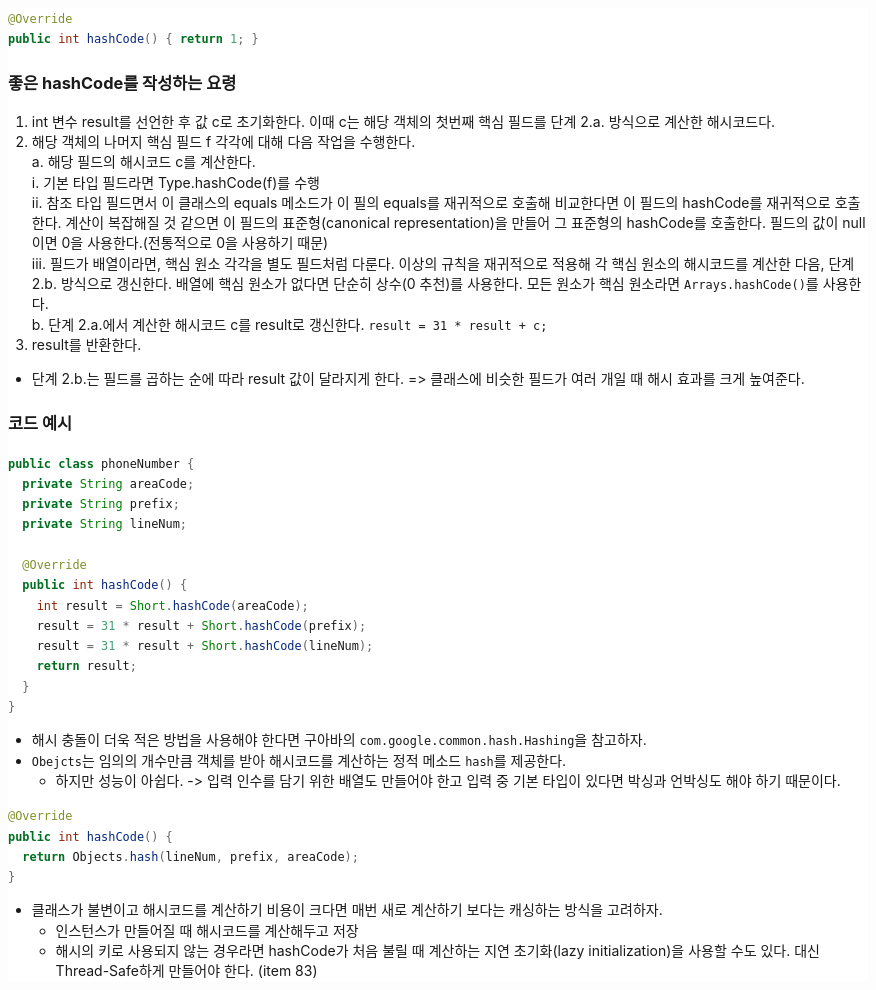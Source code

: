```java
@Override
public int hashCode() { return 1; }
```

### 좋은 hashCode를 작성하는 요령

1. int 변수 result를 선언한 후 값 c로 초기화한다. 이때 c는 해당 객체의 첫번째 핵심 필드를 단계 2.a. 방식으로 계산한 해시코드다.
2. 해당 객체의 나머지 핵심 필드 f 각각에 대해 다음 작업을 수행한다.<br/>
  a. 해당 필드의 해시코드 c를 계산한다.<br/>
    i. 기본 타입 필드라면 Type.hashCode(f)를 수행<br/>
    ii. 참조 타입 필드면서 이 클래스의 equals 메소드가 이 필의 equals를 재귀적으로 호출해 비교한다면 이 필드의 hashCode를 재귀적으로 호출한다. 계산이 복잡해질 것 같으면 이 필드의 표준형(canonical representation)을 만들어 그 표준형의 hashCode를 호출한다. 필드의 값이 null이면 0을 사용한다.(전통적으로 0을 사용하기 때문)<br/>
    iii. 필드가 배열이라면, 핵심 원소 각각을 별도 필드처럼 다룬다. 이상의 규칙을 재귀적으로 적용해 각 핵심 원소의 해시코드를 계산한 다음, 단계 2.b. 방식으로 갱신한다. 배열에 핵심 원소가 없다면 단순히 상수(0 추천)를 사용한다. 모든 원소가 핵심 원소라면 `Arrays.hashCode()`를 사용한다.<br/>
  b. 단계 2.a.에서 계산한 해시코드 c를 result로 갱신한다. `result = 31 * result + c;`
3. result를 반환한다.

- 단계 2.b.는 필드를 곱하는 순에 따라 result 값이 달라지게 한다. => 클래스에 비슷한 필드가 여러 개일 때 해시 효과를 크게 높여준다.

### 코드 예시

```java
public class phoneNumber {
  private String areaCode;
  private String prefix;
  private String lineNum;
  
  @Override
  public int hashCode() {
    int result = Short.hashCode(areaCode);
    result = 31 * result + Short.hashCode(prefix);
    result = 31 * result + Short.hashCode(lineNum);
    return result;
  }
}
```

- 해시 충돌이 더욱 적은 방법을 사용해야 한다면 구아바의 `com.google.common.hash.Hashing`을 참고하자.
- `Obejcts`는 임의의 개수만큼 객체를 받아 해시코드를 계산하는 정적 메소드 `hash`를 제공한다.
  - 하지만 성능이 아쉽다. -> 입력 인수를 담기 위한 배열도 만들어야 한고 입력 중 기본 타입이 있다면 박싱과 언박싱도 해야 하기 때문이다.

```java
@Override
public int hashCode() {
  return Objects.hash(lineNum, prefix, areaCode);  
}
```

- 클래스가 불변이고 해시코드를 계산하기 비용이 크다면 매번 새로 계산하기 보다는 캐싱하는 방식을 고려하자.
  - 인스턴스가 만들어질 때 해시코드를 계산해두고 저장
  - 해시의 키로 사용되지 않는 경우라면 hashCode가 처음 불릴 때 계산하는 지연 초기화(lazy initialization)을 사용할 수도 있다. 대신 Thread-Safe하게 만들어야 한다. (item 83)
